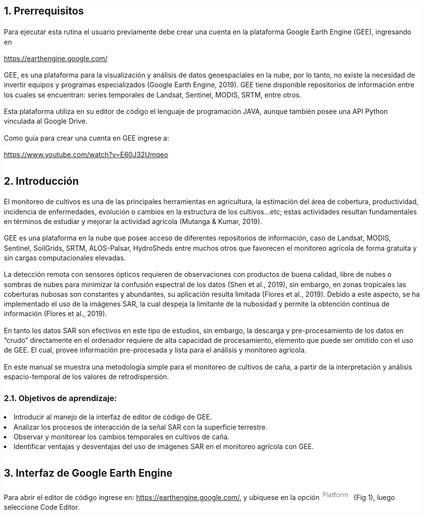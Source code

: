 <p><h2 id="Sección1">1. Prerrequisitos</h2></p>



<p>Para ejecutar esta rutina el usuario previamente debe crear una cuenta en la plataforma Google Earth Engine (GEE), ingresando en <p><a href="https://earthengine.google.com/" target="_blank">https://earthengine.google.com/</a></p> GEE, es una plataforma para la visualización y análisis de datos geoespaciales en la nube, por lo tanto, no existe la necesidad de invertir equipos y programas especializados (Google Earth Engine, 2019). GEE tiene disponible repositorios de información entre los cuales se encuentran: series temporales de Landsat, Sentinel, MODIS, SRTM, entre otros.</p> 

<p>Esta plataforma utiliza en su editor de código el lenguaje de programación JAVA, aunque también posee una API Python vinculada al Google Drive.</p> 

<p>Como guía para crear una cuenta en GEE ingrese a:</p> 


<p><a href="https://www.youtube.com/watch?v=E60J32Umqeo" target="_blank">https://www.youtube.com/watch?v=E60J32Umqeo</a></p>


<p><h2 id="Sección2">2. Introducción</h2></p>

<p>El monitoreo de cultivos es una de las principales herramientas en agricultura, la estimación del área de cobertura, productividad, incidencia de enfermedades, evolución o cambios en la estructura de los cultivos...etc; estas actividades resultan fundamentales en términos de estudiar y mejorar la actividad agrícola (Mutanga & Kumar, 2019).</p>

<p>GEE es una plataforma en la nube que posee acceso de diferentes repositorios de información, caso de Landsat, MODIS, Sentinel, SoilGrids, SRTM, ALOS-Palsar, HydroSheds entre muchos otros que favorecen el monitoreo agrícola de forma gratuita y sin cargas computacionales elevadas.</p>

<p>La detección remota con sensores ópticos requieren de observaciones con productos de buena calidad, libre de nubes o sombras de nubes para minimizar la confusión espectral de los datos (Shen et al., 2019), sin embargo, en zonas tropicales las coberturas nubosas son constantes y abundantes, su aplicación resulta limitada (Flores et al., 2019). Debido a este aspecto, se ha implementado el uso de la imágenes SAR, la cual despeja la limitante de la nubosidad y permite la obtención continua de información (Flores et al., 2019).</p>

<p>En tanto los datos SAR son efectivos en este tipo de estudios, sin embargo, la descarga y pre-procesamiento de los datos en “crudo” directamente en el ordenador requiere de alta capacidad de procesamiento, elemento que puede ser omitido con el uso de GEE. El cual, provee información pre-procesada y lista para el análisis y monitoreo agrícola.</p> 

<p>En este manual se muestra una metodología simple para el monitoreo de cultivos de caña, a partir de la interpretación y análisis espacio-temporal de los valores de retrodispersión.</p>

<p><h3>2.1. Objetivos de aprendizaje:</h3></p>

<p><li>Introducir al manejo de la interfaz de editor de código de GEE.</li>
<li>Analizar los procesos de interacción de la señal SAR con la superficie terrestre.</li>
<li>Observar y monitorear los cambios temporales en cultivos de caña.</li>
<li>Identificar ventajas y desventajas del uso de imágenes SAR en el monitoreo agrícola con GEE.</li></p>

<p><h2 id="Sección3">3. Interfaz de Google Earth Engine</h2></p>
 

<p>Para abrir el editor de código ingrese en: <a href="https://earthengine.google.com/" target="_blank">https://earthengine.google.com/</a>, y ubiquese en la opción <img src="Pl.png" /> (Fig 1), luego seleccione Code Editor.</p> 
  